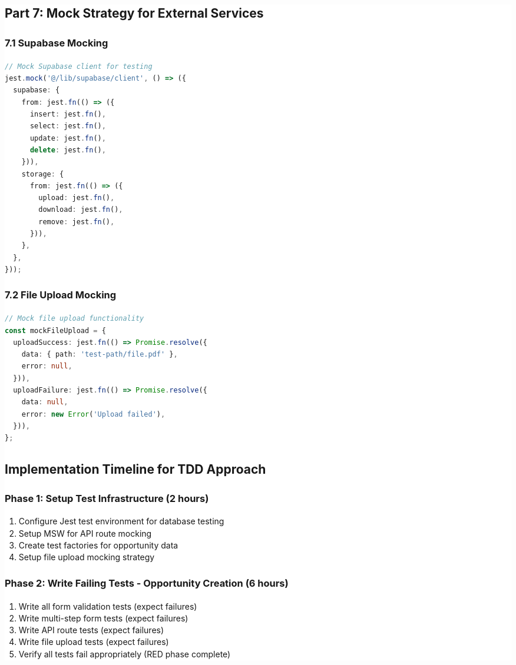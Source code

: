 ## Part 7: Mock Strategy for External Services

### 7.1 Supabase Mocking

```typescript
// Mock Supabase client for testing
jest.mock('@/lib/supabase/client', () => ({
  supabase: {
    from: jest.fn(() => ({
      insert: jest.fn(),
      select: jest.fn(),
      update: jest.fn(),
      delete: jest.fn(),
    })),
    storage: {
      from: jest.fn(() => ({
        upload: jest.fn(),
        download: jest.fn(),
        remove: jest.fn(),
      })),
    },
  },
}));
```

### 7.2 File Upload Mocking

```typescript
// Mock file upload functionality
const mockFileUpload = {
  uploadSuccess: jest.fn(() => Promise.resolve({
    data: { path: 'test-path/file.pdf' },
    error: null,
  })),
  uploadFailure: jest.fn(() => Promise.resolve({
    data: null,
    error: new Error('Upload failed'),
  })),
};
```

## Implementation Timeline for TDD Approach

### Phase 1: Setup Test Infrastructure (2 hours)
1. Configure Jest test environment for database testing
2. Setup MSW for API route mocking
3. Create test factories for opportunity data
4. Setup file upload mocking strategy

### Phase 2: Write Failing Tests - Opportunity Creation (6 hours)
1. Write all form validation tests (expect failures)
2. Write multi-step form tests (expect failures)
3. Write API route tests (expect failures)
4. Write file upload tests (expect failures)
5. Verify all tests fail appropriately (RED phase complete)
